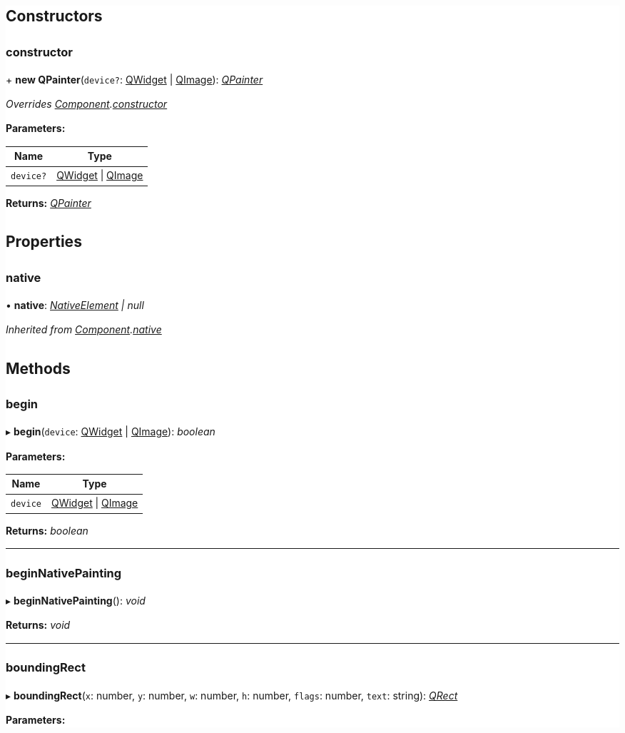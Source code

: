 ## Constructors

###  constructor

\+ **new QPainter**(`device?`: [QWidget](qwidget.md) | [QImage](qimage.md)): *[QPainter](qpainter.md)*

*Overrides [Component](component.md).[constructor](component.md#constructor)*

**Parameters:**

Name | Type |
------ | ------ |
`device?` | [QWidget](qwidget.md) &#124; [QImage](qimage.md) |

**Returns:** *[QPainter](qpainter.md)*

## Properties

###  native

• **native**: *[NativeElement](../globals.md#nativeelement) | null*

*Inherited from [Component](component.md).[native](component.md#native)*

## Methods

###  begin

▸ **begin**(`device`: [QWidget](qwidget.md) | [QImage](qimage.md)): *boolean*

**Parameters:**

Name | Type |
------ | ------ |
`device` | [QWidget](qwidget.md) &#124; [QImage](qimage.md) |

**Returns:** *boolean*

___

###  beginNativePainting

▸ **beginNativePainting**(): *void*

**Returns:** *void*

___

###  boundingRect

▸ **boundingRect**(`x`: number, `y`: number, `w`: number, `h`: number, `flags`: number, `text`: string): *[QRect](qrect.md)*

**Parameters:**
